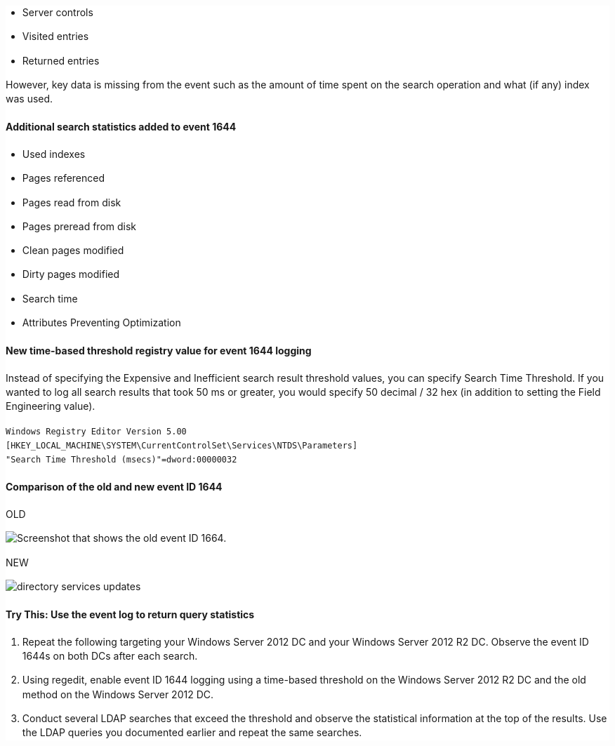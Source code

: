 -   Server controls

-   Visited entries

-   Returned entries

However, key data is missing from the event such as the amount of time spent on the search operation and what (if any) index was used.

#### Additional search statistics added to event 1644

-   Used indexes

-   Pages referenced

-   Pages read from disk

-   Pages preread from disk

-   Clean pages modified

-   Dirty pages modified

-   Search time

-   Attributes Preventing Optimization

#### New time-based threshold registry value for event 1644 logging
Instead of specifying the Expensive and Inefficient search result threshold values, you can specify Search Time Threshold.  If you wanted to log all search results that took 50 ms or greater, you would specify 50 decimal / 32 hex (in addition to setting the Field Engineering value).

```
Windows Registry Editor Version 5.00
[HKEY_LOCAL_MACHINE\SYSTEM\CurrentControlSet\Services\NTDS\Parameters]
"Search Time Threshold (msecs)"=dword:00000032
```

#### Comparison of the old and new event ID 1644
OLD

![Screenshot that shows the old event ID 1664.](media/Directory-Services-component-updates/GTR_ADDS_Event1644_2012.gif)

NEW

![directory services updates](media/Directory-Services-component-updates/GTR_ADDS_Event1644_2012R2.gif)

#### Try This: Use the event log to return query statistics

1.  Repeat the following targeting your Windows Server 2012 DC and your Windows Server 2012 R2 DC. Observe the event ID 1644s on both DCs after each search.

2.  Using regedit, enable event ID 1644 logging using a time-based threshold on the Windows Server 2012 R2 DC and the old method on the Windows Server 2012 DC.

3.  Conduct several LDAP searches that exceed the threshold and observe the statistical information at the top of the results.  Use the LDAP queries you documented earlier and repeat the same searches.
